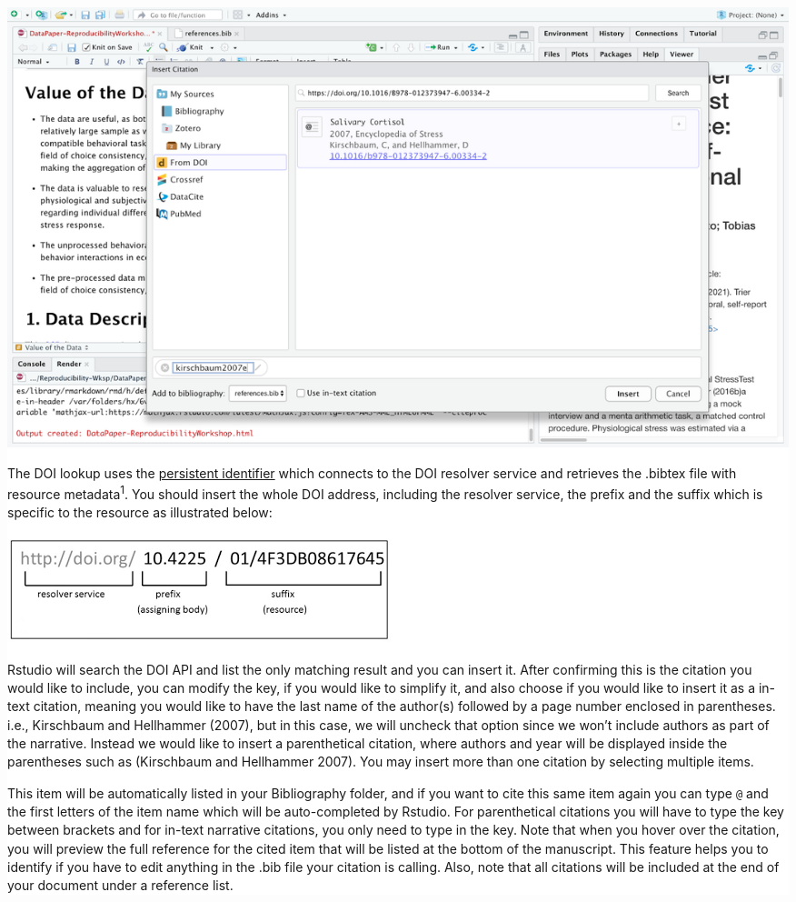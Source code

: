 ![Salviary Cortisol](../fig/salviary-cortisol.png)

The DOI lookup uses the [persistent identifier]("https://www.library.ucsb.edu/sites/default/files/dls_n4_pids_navy.pdf") which connects to the DOI resolver service and retrieves the .bibtex file with resource metadata<sup>1</sup>. You should insert the whole DOI address, including the resolver service, the prefix and the suffix which is specific to the resource as illustrated below:  

![DOI Lookup](../fig/doi-lookup.png)

Rstudio will search the DOI API and list the only matching result and you can insert it. After confirming this is the citation you would like to include, you can modify the key, if you would like to simplify it, and also choose if you would like to insert it as a in-text citation, meaning you would like to have the last name of the author(s) followed by a page number enclosed in parentheses. i.e., Kirschbaum and Hellhammer (2007), but in this case, we will uncheck that option since we won’t include authors as part of the narrative. Instead we would like to insert a parenthetical citation, where authors and year will be displayed inside the parentheses such as (Kirschbaum and Hellhammer 2007). You may insert more than one citation by selecting multiple items.  

This item will be automatically listed in your Bibliography folder, and if you want to cite this same item again you can type `@` and the first letters of the item name which will be auto-completed by Rstudio. For parenthetical citations you will have to type the key between brackets and for in-text narrative citations, you only need to type in the key.
Note that when you hover over the citation, you will preview the full reference for the cited item that will be listed at the bottom of the manuscript. This feature helps you to identify if you have to edit anything in the .bib file your citation is calling. Also, note that all citations will be included at the end of your document under a reference list.
